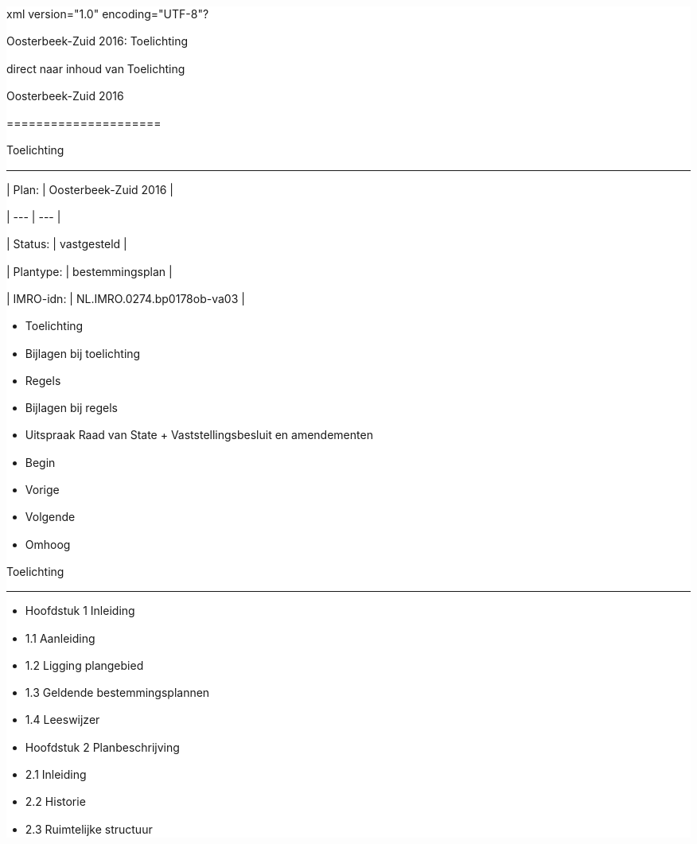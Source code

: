 xml version\="1\.0" encoding\="UTF\-8"?

Oosterbeek\-Zuid 2016: Toelichting

direct naar inhoud van Toelichting

Oosterbeek\-Zuid 2016

=====================

Toelichting

-----------

| Plan: | Oosterbeek\-Zuid 2016 |

| --- | --- |

| Status: | vastgesteld |

| Plantype: | bestemmingsplan |

| IMRO\-idn: | NL.IMRO.0274\.bp0178ob\-va03 |

* Toelichting

* Bijlagen bij toelichting

* Regels

* Bijlagen bij regels

* Uitspraak Raad van State \+ Vaststellingsbesluit en amendementen

* Begin

* Vorige

* Volgende

* Omhoog

Toelichting

-----------

* Hoofdstuk 1 Inleiding

+ 1\.1 Aanleiding

+ 1\.2 Ligging plangebied

+ 1\.3 Geldende bestemmingsplannen

+ 1\.4 Leeswijzer

* Hoofdstuk 2 Planbeschrijving

+ 2\.1 Inleiding

+ 2\.2 Historie

+ 2\.3 Ruimtelijke structuur
